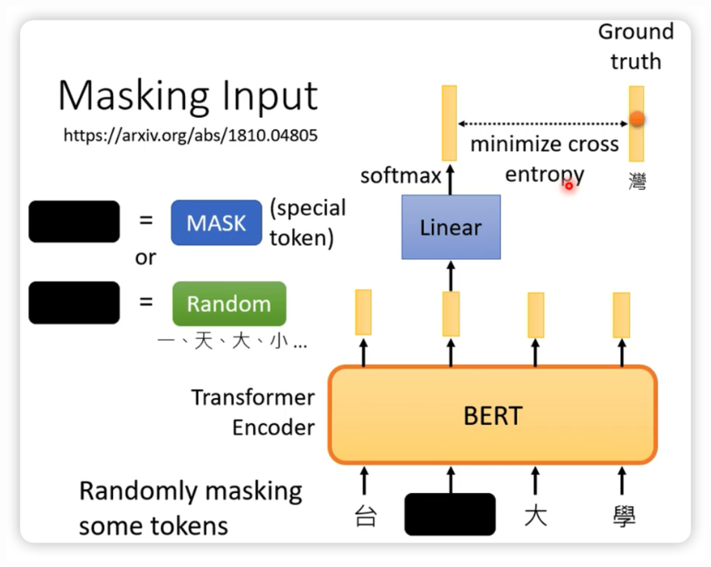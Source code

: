 ![image-20221002102954731](%E5%9F%BA%E7%A1%80%E6%A8%A1%E5%9E%8B.assets/image-20221002102954731.png)

